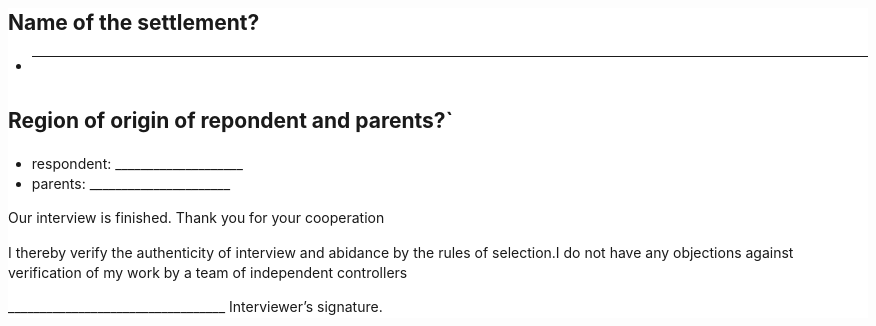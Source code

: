 
Name of the settlement?
----------------------------------------------------------------------------------------------------------

- ___________________


Region of origin of repondent and parents?`
----------------------------------------------------------------------------------------------------------

- respondent: ____________________
- parents: ______________________

Our interview is finished. Thank you for your cooperation

I thereby verify the authenticity of interview and abidance by the rules of selection.I do not have any objections against verification of my work by a team of independent controllers

__________________________________ Interviewer’s signature.


